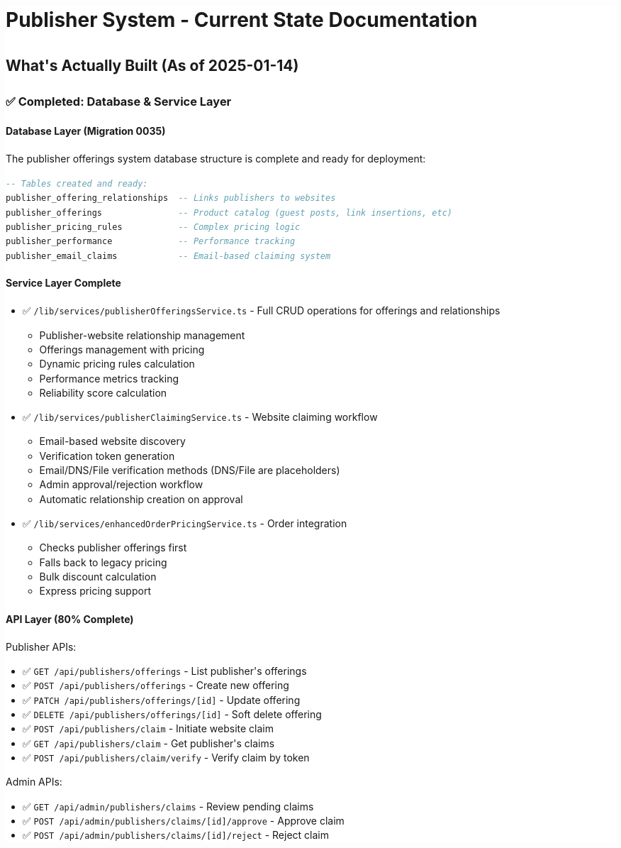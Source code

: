 # Publisher System - Current State Documentation

## What's Actually Built (As of 2025-01-14)

### ✅ Completed: Database & Service Layer

#### Database Layer (Migration 0035)
The publisher offerings system database structure is complete and ready for deployment:

```sql
-- Tables created and ready:
publisher_offering_relationships  -- Links publishers to websites
publisher_offerings               -- Product catalog (guest posts, link insertions, etc)
publisher_pricing_rules           -- Complex pricing logic
publisher_performance             -- Performance tracking
publisher_email_claims            -- Email-based claiming system
```

#### Service Layer Complete
- ✅ `/lib/services/publisherOfferingsService.ts` - Full CRUD operations for offerings and relationships
  - Publisher-website relationship management
  - Offerings management with pricing
  - Dynamic pricing rules calculation
  - Performance metrics tracking
  - Reliability score calculation

- ✅ `/lib/services/publisherClaimingService.ts` - Website claiming workflow
  - Email-based website discovery
  - Verification token generation
  - Email/DNS/File verification methods (DNS/File are placeholders)
  - Admin approval/rejection workflow
  - Automatic relationship creation on approval

- ✅ `/lib/services/enhancedOrderPricingService.ts` - Order integration
  - Checks publisher offerings first
  - Falls back to legacy pricing
  - Bulk discount calculation
  - Express pricing support

#### API Layer (80% Complete)
Publisher APIs:
- ✅ `GET /api/publishers/offerings` - List publisher's offerings
- ✅ `POST /api/publishers/offerings` - Create new offering
- ✅ `PATCH /api/publishers/offerings/[id]` - Update offering
- ✅ `DELETE /api/publishers/offerings/[id]` - Soft delete offering
- ✅ `POST /api/publishers/claim` - Initiate website claim
- ✅ `GET /api/publishers/claim` - Get publisher's claims
- ✅ `POST /api/publishers/claim/verify` - Verify claim by token

Admin APIs:
- ✅ `GET /api/admin/publishers/claims` - Review pending claims
- ✅ `POST /api/admin/publishers/claims/[id]/approve` - Approve claim
- ✅ `POST /api/admin/publishers/claims/[id]/reject` - Reject claim
